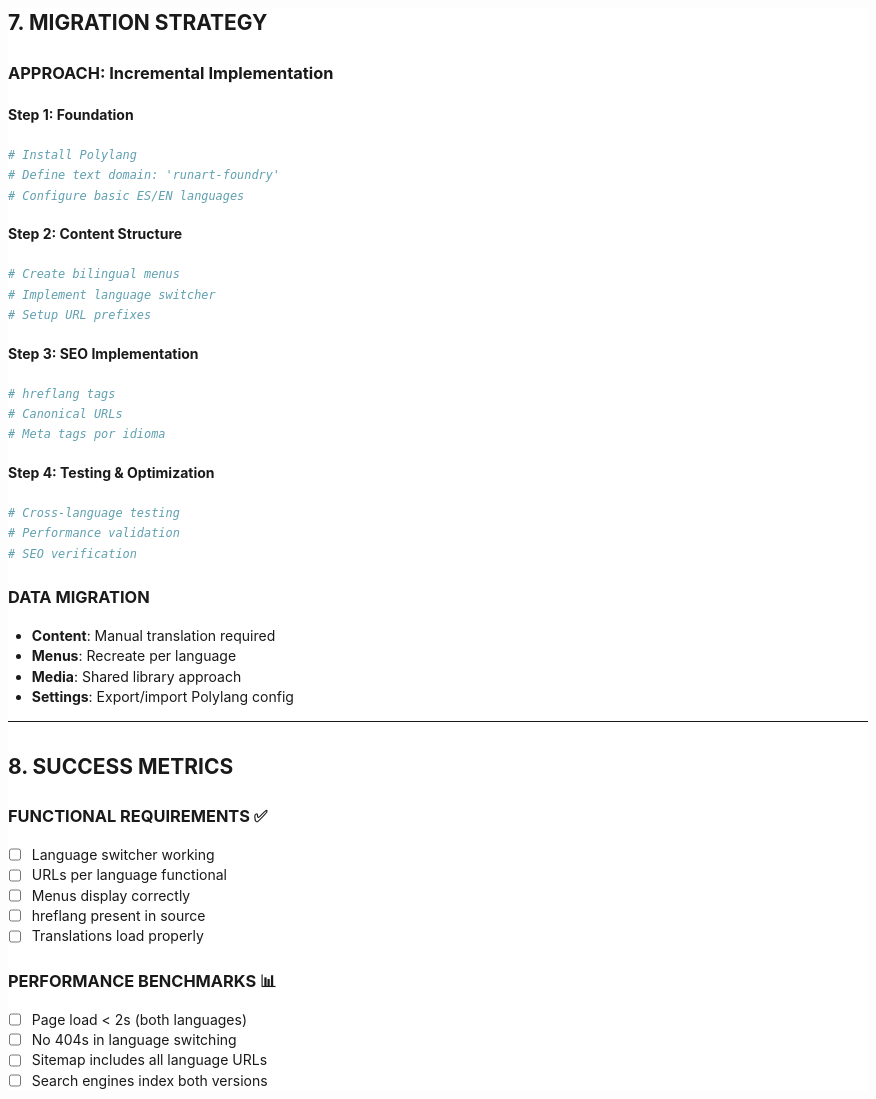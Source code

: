 
## 7. MIGRATION STRATEGY

### APPROACH: **Incremental Implementation**

#### Step 1: Foundation
```bash
# Install Polylang
# Define text domain: 'runart-foundry'  
# Configure basic ES/EN languages
```

#### Step 2: Content Structure
```bash
# Create bilingual menus
# Implement language switcher
# Setup URL prefixes  
```

#### Step 3: SEO Implementation
```bash
# hreflang tags
# Canonical URLs
# Meta tags por idioma
```

#### Step 4: Testing & Optimization
```bash
# Cross-language testing
# Performance validation  
# SEO verification
```

### DATA MIGRATION
- **Content**: Manual translation required
- **Menus**: Recreate per language
- **Media**: Shared library approach
- **Settings**: Export/import Polylang config

---

## 8. SUCCESS METRICS

### FUNCTIONAL REQUIREMENTS ✅
- [ ] Language switcher working
- [ ] URLs per language functional  
- [ ] Menus display correctly
- [ ] hreflang present in source
- [ ] Translations load properly

### PERFORMANCE BENCHMARKS 📊
- [ ] Page load < 2s (both languages)
- [ ] No 404s in language switching
- [ ] Sitemap includes all language URLs
- [ ] Search engines index both versions
